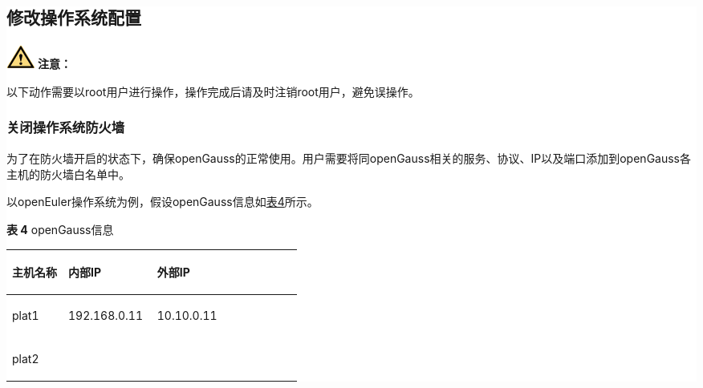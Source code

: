 


## 修改操作系统配置

![](public_sys-resources/icon-caution.png) **注意：** 

以下动作需要以root用户进行操作，操作完成后请及时注销root用户，避免误操作。

### 关闭操作系统防火墙

为了在防火墙开启的状态下，确保openGauss的正常使用。用户需要将同openGauss相关的服务、协议、IP以及端口添加到openGauss各主机的防火墙白名单中。

以openEuler操作系统为例，假设openGauss信息如[表4](#zh-cn_topic_0241802566_zh-cn_topic_0085434636_zh-cn_topic_0059782018_table4312170510523)所示。

**表 4**  openGauss信息

<a name="zh-cn_topic_0241802566_zh-cn_topic_0085434636_zh-cn_topic_0059782018_table4312170510523"></a>
<table><thead align="left"><tr id="zh-cn_topic_0241802566_zh-cn_topic_0085434636_zh-cn_topic_0059782018_row3906252510523"><th class="cellrowborder" valign="top" width="19.36%" id="mcps1.2.4.1.1"><p id="zh-cn_topic_0241802566_zh-cn_topic_0085434636_zh-cn_topic_0059782018_p2242248110523"><a name="zh-cn_topic_0241802566_zh-cn_topic_0085434636_zh-cn_topic_0059782018_p2242248110523"></a><a name="zh-cn_topic_0241802566_zh-cn_topic_0085434636_zh-cn_topic_0059782018_p2242248110523"></a>主机名称</p>
</th>
<th class="cellrowborder" valign="top" width="30.64%" id="mcps1.2.4.1.2"><p id="zh-cn_topic_0241802566_zh-cn_topic_0085434636_zh-cn_topic_0059782018_p43549248144742"><a name="zh-cn_topic_0241802566_zh-cn_topic_0085434636_zh-cn_topic_0059782018_p43549248144742"></a><a name="zh-cn_topic_0241802566_zh-cn_topic_0085434636_zh-cn_topic_0059782018_p43549248144742"></a>内部IP</p>
</th>
<th class="cellrowborder" valign="top" width="50%" id="mcps1.2.4.1.3"><p id="zh-cn_topic_0241802566_zh-cn_topic_0085434636_zh-cn_topic_0059782018_p428167710523"><a name="zh-cn_topic_0241802566_zh-cn_topic_0085434636_zh-cn_topic_0059782018_p428167710523"></a><a name="zh-cn_topic_0241802566_zh-cn_topic_0085434636_zh-cn_topic_0059782018_p428167710523"></a>外部IP</p>
</th>
</tr>
</thead>
<tbody><tr id="zh-cn_topic_0241802566_zh-cn_topic_0085434636_zh-cn_topic_0059782018_row3853509710523"><td class="cellrowborder" valign="top" width="19.36%" headers="mcps1.2.4.1.1 "><p id="zh-cn_topic_0241802566_zh-cn_topic_0085434636_zh-cn_topic_0059782018_p3433512010523"><a name="zh-cn_topic_0241802566_zh-cn_topic_0085434636_zh-cn_topic_0059782018_p3433512010523"></a><a name="zh-cn_topic_0241802566_zh-cn_topic_0085434636_zh-cn_topic_0059782018_p3433512010523"></a>plat1</p>
</td>
<td class="cellrowborder" valign="top" width="30.64%" headers="mcps1.2.4.1.2 "><p id="zh-cn_topic_0241802566_zh-cn_topic_0085434636_zh-cn_topic_0059782018_p37828238144742"><a name="zh-cn_topic_0241802566_zh-cn_topic_0085434636_zh-cn_topic_0059782018_p37828238144742"></a><a name="zh-cn_topic_0241802566_zh-cn_topic_0085434636_zh-cn_topic_0059782018_p37828238144742"></a>192.168.0.11</p>
</td>
<td class="cellrowborder" valign="top" width="50%" headers="mcps1.2.4.1.3 "><p id="zh-cn_topic_0241802566_zh-cn_topic_0085434636_zh-cn_topic_0059782018_p2968135610523"><a name="zh-cn_topic_0241802566_zh-cn_topic_0085434636_zh-cn_topic_0059782018_p2968135610523"></a><a name="zh-cn_topic_0241802566_zh-cn_topic_0085434636_zh-cn_topic_0059782018_p2968135610523"></a>10.10.0.11</p>
</td>
</tr>
<tr id="zh-cn_topic_0241802566_zh-cn_topic_0085434636_zh-cn_topic_0059782018_row6580562010523"><td class="cellrowborder" valign="top" width="19.36%" headers="mcps1.2.4.1.1 "><p id="zh-cn_topic_0241802566_zh-cn_topic_0085434636_zh-cn_topic_0059782018_p2865497810523"><a name="zh-cn_topic_0241802566_zh-cn_topic_0085434636_zh-cn_topic_0059782018_p2865497810523"></a><a name="zh-cn_topic_0241802566_zh-cn_topic_0085434636_zh-cn_topic_0059782018_p2865497810523"></a>plat2</p>
</td>